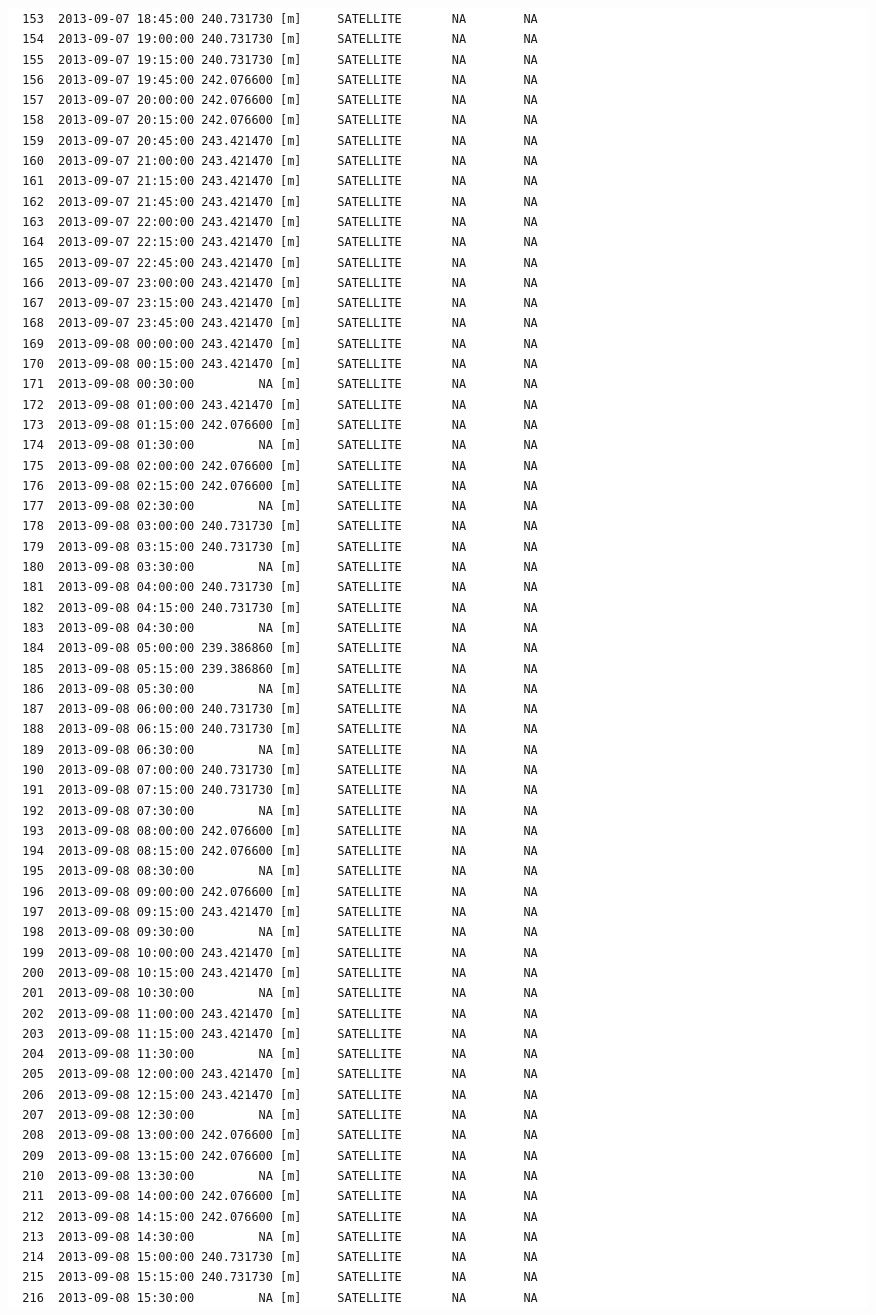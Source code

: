       153  2013-09-07 18:45:00 240.731730 [m]     SATELLITE       NA        NA
      154  2013-09-07 19:00:00 240.731730 [m]     SATELLITE       NA        NA
      155  2013-09-07 19:15:00 240.731730 [m]     SATELLITE       NA        NA
      156  2013-09-07 19:45:00 242.076600 [m]     SATELLITE       NA        NA
      157  2013-09-07 20:00:00 242.076600 [m]     SATELLITE       NA        NA
      158  2013-09-07 20:15:00 242.076600 [m]     SATELLITE       NA        NA
      159  2013-09-07 20:45:00 243.421470 [m]     SATELLITE       NA        NA
      160  2013-09-07 21:00:00 243.421470 [m]     SATELLITE       NA        NA
      161  2013-09-07 21:15:00 243.421470 [m]     SATELLITE       NA        NA
      162  2013-09-07 21:45:00 243.421470 [m]     SATELLITE       NA        NA
      163  2013-09-07 22:00:00 243.421470 [m]     SATELLITE       NA        NA
      164  2013-09-07 22:15:00 243.421470 [m]     SATELLITE       NA        NA
      165  2013-09-07 22:45:00 243.421470 [m]     SATELLITE       NA        NA
      166  2013-09-07 23:00:00 243.421470 [m]     SATELLITE       NA        NA
      167  2013-09-07 23:15:00 243.421470 [m]     SATELLITE       NA        NA
      168  2013-09-07 23:45:00 243.421470 [m]     SATELLITE       NA        NA
      169  2013-09-08 00:00:00 243.421470 [m]     SATELLITE       NA        NA
      170  2013-09-08 00:15:00 243.421470 [m]     SATELLITE       NA        NA
      171  2013-09-08 00:30:00         NA [m]     SATELLITE       NA        NA
      172  2013-09-08 01:00:00 243.421470 [m]     SATELLITE       NA        NA
      173  2013-09-08 01:15:00 242.076600 [m]     SATELLITE       NA        NA
      174  2013-09-08 01:30:00         NA [m]     SATELLITE       NA        NA
      175  2013-09-08 02:00:00 242.076600 [m]     SATELLITE       NA        NA
      176  2013-09-08 02:15:00 242.076600 [m]     SATELLITE       NA        NA
      177  2013-09-08 02:30:00         NA [m]     SATELLITE       NA        NA
      178  2013-09-08 03:00:00 240.731730 [m]     SATELLITE       NA        NA
      179  2013-09-08 03:15:00 240.731730 [m]     SATELLITE       NA        NA
      180  2013-09-08 03:30:00         NA [m]     SATELLITE       NA        NA
      181  2013-09-08 04:00:00 240.731730 [m]     SATELLITE       NA        NA
      182  2013-09-08 04:15:00 240.731730 [m]     SATELLITE       NA        NA
      183  2013-09-08 04:30:00         NA [m]     SATELLITE       NA        NA
      184  2013-09-08 05:00:00 239.386860 [m]     SATELLITE       NA        NA
      185  2013-09-08 05:15:00 239.386860 [m]     SATELLITE       NA        NA
      186  2013-09-08 05:30:00         NA [m]     SATELLITE       NA        NA
      187  2013-09-08 06:00:00 240.731730 [m]     SATELLITE       NA        NA
      188  2013-09-08 06:15:00 240.731730 [m]     SATELLITE       NA        NA
      189  2013-09-08 06:30:00         NA [m]     SATELLITE       NA        NA
      190  2013-09-08 07:00:00 240.731730 [m]     SATELLITE       NA        NA
      191  2013-09-08 07:15:00 240.731730 [m]     SATELLITE       NA        NA
      192  2013-09-08 07:30:00         NA [m]     SATELLITE       NA        NA
      193  2013-09-08 08:00:00 242.076600 [m]     SATELLITE       NA        NA
      194  2013-09-08 08:15:00 242.076600 [m]     SATELLITE       NA        NA
      195  2013-09-08 08:30:00         NA [m]     SATELLITE       NA        NA
      196  2013-09-08 09:00:00 242.076600 [m]     SATELLITE       NA        NA
      197  2013-09-08 09:15:00 243.421470 [m]     SATELLITE       NA        NA
      198  2013-09-08 09:30:00         NA [m]     SATELLITE       NA        NA
      199  2013-09-08 10:00:00 243.421470 [m]     SATELLITE       NA        NA
      200  2013-09-08 10:15:00 243.421470 [m]     SATELLITE       NA        NA
      201  2013-09-08 10:30:00         NA [m]     SATELLITE       NA        NA
      202  2013-09-08 11:00:00 243.421470 [m]     SATELLITE       NA        NA
      203  2013-09-08 11:15:00 243.421470 [m]     SATELLITE       NA        NA
      204  2013-09-08 11:30:00         NA [m]     SATELLITE       NA        NA
      205  2013-09-08 12:00:00 243.421470 [m]     SATELLITE       NA        NA
      206  2013-09-08 12:15:00 243.421470 [m]     SATELLITE       NA        NA
      207  2013-09-08 12:30:00         NA [m]     SATELLITE       NA        NA
      208  2013-09-08 13:00:00 242.076600 [m]     SATELLITE       NA        NA
      209  2013-09-08 13:15:00 242.076600 [m]     SATELLITE       NA        NA
      210  2013-09-08 13:30:00         NA [m]     SATELLITE       NA        NA
      211  2013-09-08 14:00:00 242.076600 [m]     SATELLITE       NA        NA
      212  2013-09-08 14:15:00 242.076600 [m]     SATELLITE       NA        NA
      213  2013-09-08 14:30:00         NA [m]     SATELLITE       NA        NA
      214  2013-09-08 15:00:00 240.731730 [m]     SATELLITE       NA        NA
      215  2013-09-08 15:15:00 240.731730 [m]     SATELLITE       NA        NA
      216  2013-09-08 15:30:00         NA [m]     SATELLITE       NA        NA